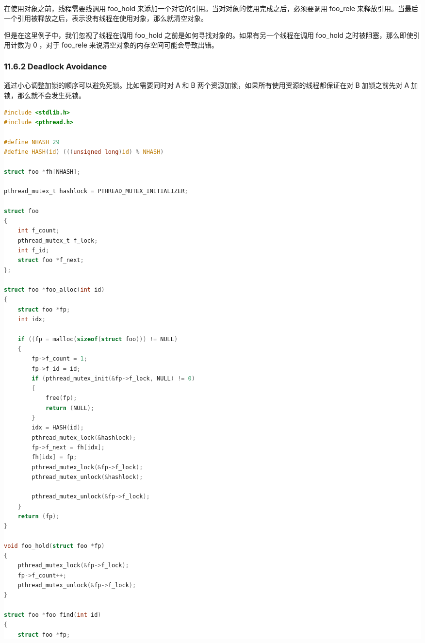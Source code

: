 在使用对象之前，线程需要线调用 foo_hold 来添加一个对它的引用。当对对象的使用完成之后，必须要调用 foo_rele 来释放引用。当最后一个引用被释放之后，表示没有线程在使用对象，那么就清空对象。

但是在这里例子中，我们忽视了线程在调用 foo_hold 之前是如何寻找对象的。如果有另一个线程在调用 foo_hold 之时被阻塞，那么即使引用计数为 0 ，对于 foo_rele 来说清空对象的内存空间可能会导致出错。

### 11.6.2 Deadlock Avoidance
通过小心调整加锁的顺序可以避免死锁。比如需要同时对 A 和 B 两个资源加锁，如果所有使用资源的线程都保证在对 B 加锁之前先对 A 加锁，那么就不会发生死锁。

```c
#include <stdlib.h>
#include <pthread.h>

#define NHASH 29
#define HASH(id) (((unsigned long)id) % NHASH)

struct foo *fh[NHASH];

pthread_mutex_t hashlock = PTHREAD_MUTEX_INITIALIZER;

struct foo
{
    int f_count;
    pthread_mutex_t f_lock;
    int f_id;
    struct foo *f_next;
};

struct foo *foo_alloc(int id)
{
    struct foo *fp;
    int idx;

    if ((fp = malloc(sizeof(struct foo))) != NULL)
    {
        fp->f_count = 1;
        fp->f_id = id;
        if (pthread_mutex_init(&fp->f_lock, NULL) != 0)
        {
            free(fp);
            return (NULL);
        }
        idx = HASH(id);
        pthread_mutex_lock(&hashlock);
        fp->f_next = fh[idx];
        fh[idx] = fp;
        pthread_mutex_lock(&fp->f_lock);
        pthread_mutex_unlock(&hashlock);

        pthread_mutex_unlock(&fp->f_lock);
    }
    return (fp);
}

void foo_hold(struct foo *fp)
{
    pthread_mutex_lock(&fp->f_lock);
    fp->f_count++;
    pthread_mutex_unlock(&fp->f_lock);
}

struct foo *foo_find(int id)
{
    struct foo *fp;
```